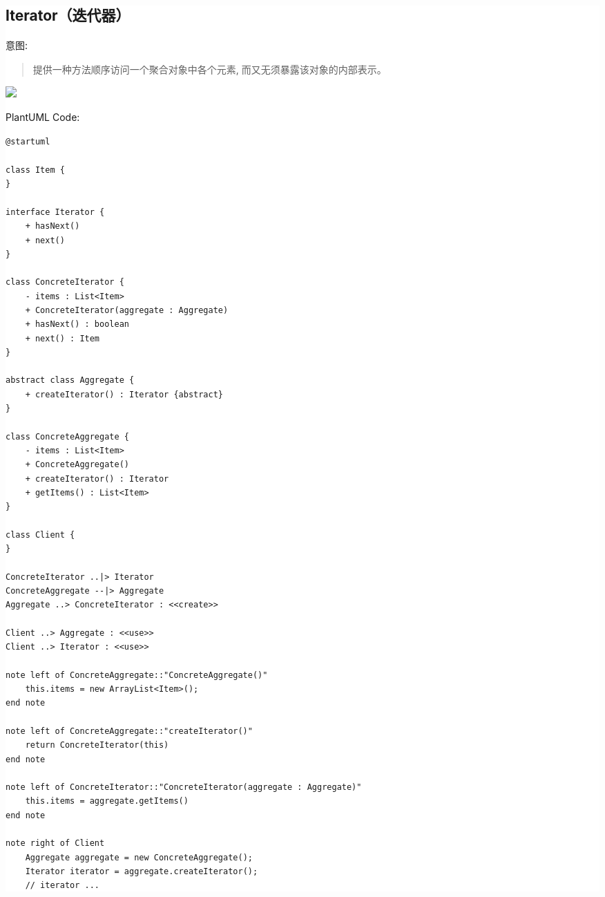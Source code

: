 ## Iterator（迭代器）

意图:
> 提供一种方法顺序访问一个聚合对象中各个元素, 而又无须暴露该对象的内部表示。

![](http://www.plantuml.com/plantuml/png/ZLBDJiCm3BxdAQoTMg5bzsvKcpWX8TuXAruNgKkbn1KWsBiJawwUcWcMKn9_F_QNR0CPJyEfKqrdGe1dmXDygRDIrX7wWscGxxoXtiTxYEi1ZYQyuWSLvNXswH19IUIfTur7mXbn2JQg1wZWnGRQi5MT5396OThMOsi88tftsPTp_rZSzts7naadwPh5kI6p3-HDGv0wcwIcMQAj4T_4dTg-iC_vRA9qxt12ASh_pKT4YyHIWMlNoj9FPz5HUh8iTws_Qr7CMrykOtqwAYbeNKEcLi5capgkQwL6OqOAZo53uBgK9K-fAjT7T8S7WlwG1rHLYnkXBHJ4HKSRTChw4Ho-myvxyodH5ELQeNi3ThZ3P_u4oIIY1k_oRydcvT_oWexgz_thMvDDG2rVO6xiRNlyTKvXiuY8YiAOqur4rqoHzx6NpRNzFA34MQq4hRMMphPnDvow7m00)

PlantUML Code:

```plantuml
@startuml

class Item {
}

interface Iterator {
    + hasNext()
    + next()
}

class ConcreteIterator {
    - items : List<Item>
    + ConcreteIterator(aggregate : Aggregate)
    + hasNext() : boolean
    + next() : Item
}

abstract class Aggregate {
    + createIterator() : Iterator {abstract}
}

class ConcreteAggregate {
    - items : List<Item>
    + ConcreteAggregate()
    + createIterator() : Iterator
    + getItems() : List<Item>
}

class Client {
}

ConcreteIterator ..|> Iterator
ConcreteAggregate --|> Aggregate
Aggregate ..> ConcreteIterator : <<create>>

Client ..> Aggregate : <<use>>
Client ..> Iterator : <<use>>

note left of ConcreteAggregate::"ConcreteAggregate()"
    this.items = new ArrayList<Item>();
end note

note left of ConcreteAggregate::"createIterator()"
    return ConcreteIterator(this)
end note

note left of ConcreteIterator::"ConcreteIterator(aggregate : Aggregate)"
    this.items = aggregate.getItems()
end note

note right of Client
    Aggregate aggregate = new ConcreteAggregate();
    Iterator iterator = aggregate.createIterator();
    // iterator ...
```